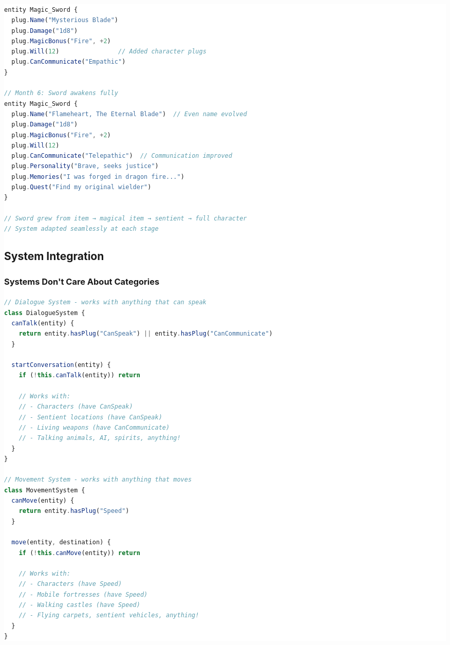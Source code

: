 ```javascript
entity Magic_Sword {
  plug.Name("Mysterious Blade")
  plug.Damage("1d8")
  plug.MagicBonus("Fire", +2)
  plug.Will(12)                // Added character plugs
  plug.CanCommunicate("Empathic")
}

// Month 6: Sword awakens fully
entity Magic_Sword {
  plug.Name("Flameheart, The Eternal Blade")  // Even name evolved
  plug.Damage("1d8")
  plug.MagicBonus("Fire", +2)
  plug.Will(12)
  plug.CanCommunicate("Telepathic")  // Communication improved
  plug.Personality("Brave, seeks justice")
  plug.Memories("I was forged in dragon fire...")
  plug.Quest("Find my original wielder")
}

// Sword grew from item → magical item → sentient → full character
// System adapted seamlessly at each stage
```

## System Integration

### Systems Don't Care About Categories

```javascript
// Dialogue System - works with anything that can speak
class DialogueSystem {
  canTalk(entity) {
    return entity.hasPlug("CanSpeak") || entity.hasPlug("CanCommunicate")
  }

  startConversation(entity) {
    if (!this.canTalk(entity)) return

    // Works with:
    // - Characters (have CanSpeak)
    // - Sentient locations (have CanSpeak)
    // - Living weapons (have CanCommunicate)
    // - Talking animals, AI, spirits, anything!
  }
}

// Movement System - works with anything that moves
class MovementSystem {
  canMove(entity) {
    return entity.hasPlug("Speed")
  }

  move(entity, destination) {
    if (!this.canMove(entity)) return

    // Works with:
    // - Characters (have Speed)
    // - Mobile fortresses (have Speed)
    // - Walking castles (have Speed)
    // - Flying carpets, sentient vehicles, anything!
  }
}
```